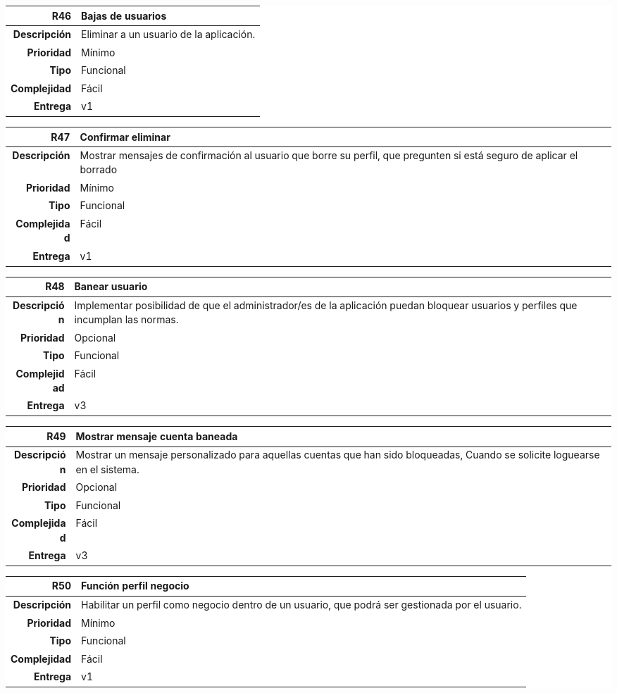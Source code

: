 
| **R46**     | **Bajas de usuarios**         |
| --------------: | :------------------- |
| **Descripción** | Eliminar a un usuario de la aplicación.             |
| **Prioridad**   | Mínimo           |
| **Tipo**        | Funcional                |
| **Complejidad** | Fácil         |
| **Entrega**     | v1             |


| **R47**     | **Confirmar eliminar**         |
| --------------: | :------------------- |
| **Descripción** | Mostrar mensajes de confirmación al usuario que borre su perfil, que pregunten si está seguro de aplicar el borrado             |
| **Prioridad**   | Mínimo           |
| **Tipo**        | Funcional                |
| **Complejidad** | Fácil         |
| **Entrega**     | v1             |


| **R48**     | **Banear usuario**         |
| --------------: | :------------------- |
| **Descripción** | Implementar posibilidad de que el administrador/es de la aplicación puedan bloquear usuarios y perfiles que incumplan las normas.             |
| **Prioridad**   | Opcional           |
| **Tipo**        | Funcional                |
| **Complejidad** | Fácil         |
| **Entrega**     | v3             |


| **R49**     | **Mostrar mensaje cuenta baneada**         |
| --------------: | :------------------- |
| **Descripción** | Mostrar un mensaje personalizado para aquellas cuentas que han sido bloqueadas, Cuando se solicite loguearse en el sistema.             |
| **Prioridad**   | Opcional           |
| **Tipo**        | Funcional                |
| **Complejidad** | Fácil         |
| **Entrega**     | v3             |


| **R50**     | **Función perfil negocio**         |
| --------------: | :------------------- |
| **Descripción** | Habilitar un perfil como negocio dentro de un usuario, que podrá ser gestionada por el usuario.             |
| **Prioridad**   | Mínimo           |
| **Tipo**        | Funcional                |
| **Complejidad** | Fácil         |
| **Entrega**     | v1             |
